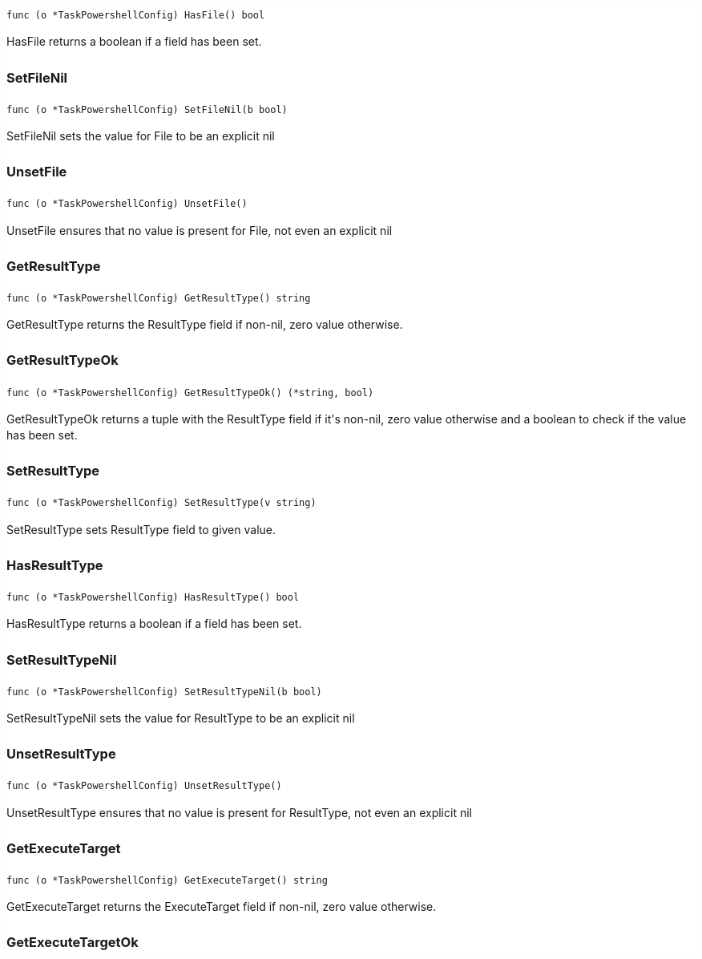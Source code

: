 `func (o *TaskPowershellConfig) HasFile() bool`

HasFile returns a boolean if a field has been set.

### SetFileNil

`func (o *TaskPowershellConfig) SetFileNil(b bool)`

 SetFileNil sets the value for File to be an explicit nil

### UnsetFile
`func (o *TaskPowershellConfig) UnsetFile()`

UnsetFile ensures that no value is present for File, not even an explicit nil
### GetResultType

`func (o *TaskPowershellConfig) GetResultType() string`

GetResultType returns the ResultType field if non-nil, zero value otherwise.

### GetResultTypeOk

`func (o *TaskPowershellConfig) GetResultTypeOk() (*string, bool)`

GetResultTypeOk returns a tuple with the ResultType field if it's non-nil, zero value otherwise
and a boolean to check if the value has been set.

### SetResultType

`func (o *TaskPowershellConfig) SetResultType(v string)`

SetResultType sets ResultType field to given value.

### HasResultType

`func (o *TaskPowershellConfig) HasResultType() bool`

HasResultType returns a boolean if a field has been set.

### SetResultTypeNil

`func (o *TaskPowershellConfig) SetResultTypeNil(b bool)`

 SetResultTypeNil sets the value for ResultType to be an explicit nil

### UnsetResultType
`func (o *TaskPowershellConfig) UnsetResultType()`

UnsetResultType ensures that no value is present for ResultType, not even an explicit nil
### GetExecuteTarget

`func (o *TaskPowershellConfig) GetExecuteTarget() string`

GetExecuteTarget returns the ExecuteTarget field if non-nil, zero value otherwise.

### GetExecuteTargetOk

